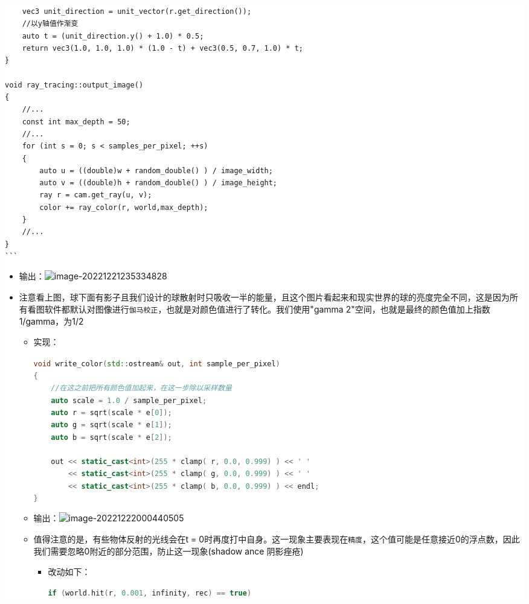     	vec3 unit_direction = unit_vector(r.get_direction());
    	//以y轴值作渐变
    	auto t = (unit_direction.y() + 1.0) * 0.5;
    	return vec3(1.0, 1.0, 1.0) * (1.0 - t) + vec3(0.5, 0.7, 1.0) * t;
    }
    
    void ray_tracing::output_image()
    {
        //...
        const int max_depth = 50;
        //...
        for (int s = 0; s < samples_per_pixel; ++s)
        {
            auto u = ((double)w + random_double() ) / image_width;
            auto v = ((double)h + random_double() ) / image_height;
            ray r = cam.get_ray(u, v);
            color += ray_color(r, world,max_depth);
        }
        //...
    }
    ```

  - 输出：![image-20221221235334828](assets/image-20221221235334828.png)

  

- 注意看上图，球下面有影子且我们设计的球散射时只吸收一半的能量，且这个图片看起来和现实世界的球的亮度完全不同，这是因为所有看图软件都默认对图像进行`伽马校正`，也就是对颜色值进行了转化。我们使用"gamma 2"空间，也就是最终的颜色值加上指数1/gamma，为1/2

  - 实现：

    ```c++
    void write_color(std::ostream& out, int sample_per_pixel)
    {
        //在这之前把所有颜色值加起来，在这一步除以采样数量
        auto scale = 1.0 / sample_per_pixel;
        auto r = sqrt(scale * e[0]);
        auto g = sqrt(scale * e[1]);
        auto b = sqrt(scale * e[2]);
    
        out << static_cast<int>(255 * clamp( r, 0.0, 0.999) ) << ' '
            << static_cast<int>(255 * clamp( g, 0.0, 0.999) ) << ' '
            << static_cast<int>(255 * clamp( b, 0.0, 0.999) ) << endl;
    }
    ```

  - 输出：![image-20221222000440505](assets/image-20221222000440505.png)

  - 值得注意的是，有些物体反射的光线会在t = 0时再度打中自身。这一现象主要表现在`精度`，这个值可能是任意接近0的浮点数，因此我们需要忽略0附近的部分范围，防止这一现象(shadow ance 阴影痤疮)

    - 改动如下：

      ```c++
      if (world.hit(r, 0.001, infinity, rec) == true)
      ```
